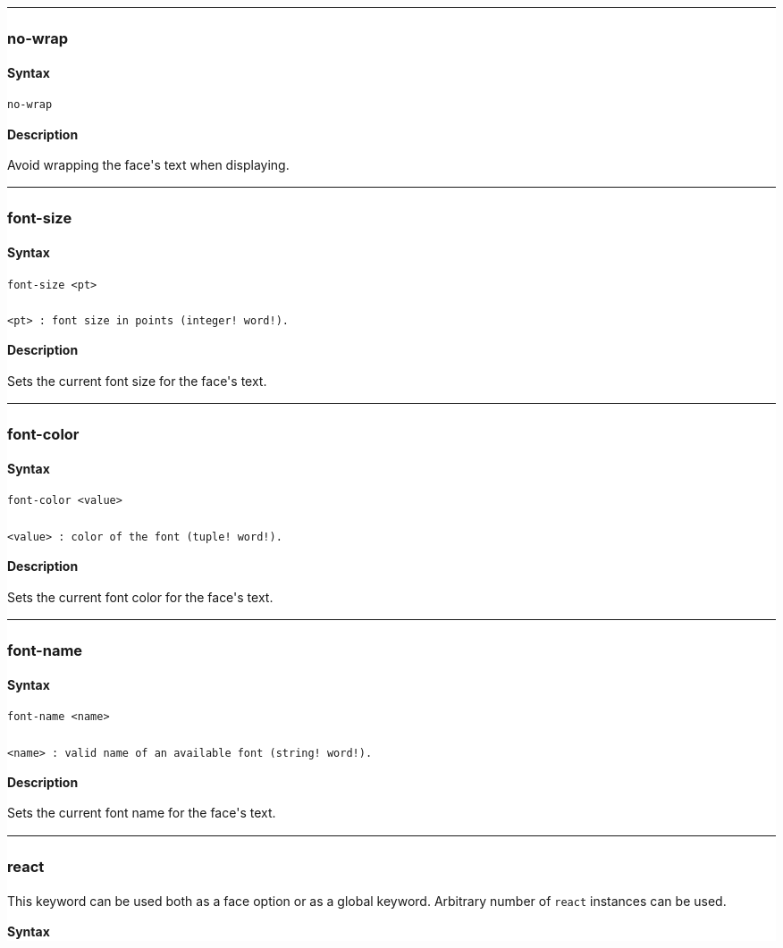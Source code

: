 ***
### no-wrap

**Syntax**

    no-wrap
    
**Description**

Avoid wrapping the face's text when displaying.

***
### font-size

**Syntax**

    font-size <pt>
    
    <pt> : font size in points (integer! word!).
    
**Description**

Sets the current font size for the face's text.

***
### font-color

**Syntax**

    font-color <value>
    
    <value> : color of the font (tuple! word!).
    
**Description**

Sets the current font color for the face's text.

***
### font-name

**Syntax**

    font-name <name>
    
    <name> : valid name of an available font (string! word!).
    
**Description**

Sets the current font name for the face's text.

***
### react

This keyword can be used both as a face option or as a global keyword. Arbitrary number of `react` instances can be used.

**Syntax**
